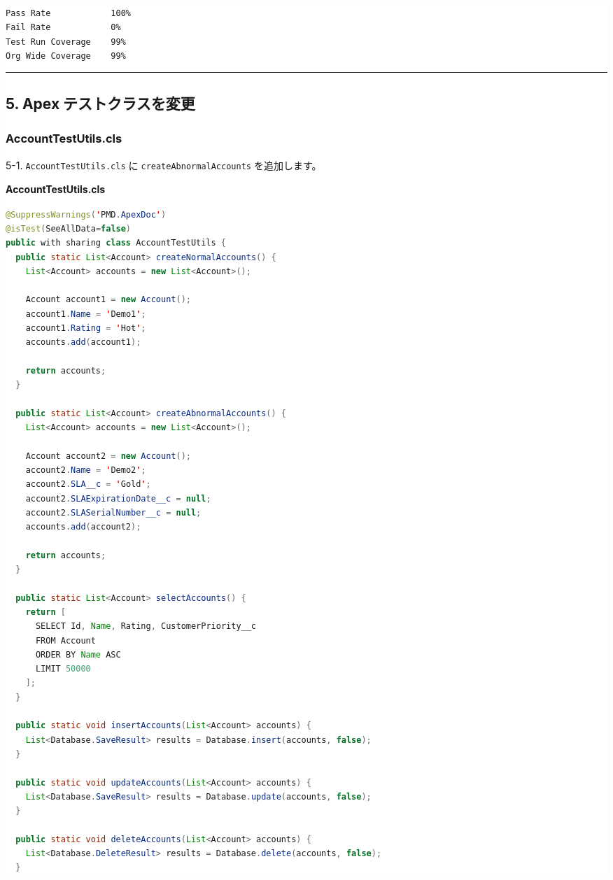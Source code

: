 ```sh
Pass Rate            100%
Fail Rate            0%
Test Run Coverage    99%
Org Wide Coverage    99%
```

---

## 5. Apex テストクラスを変更

### AccountTestUtils.cls

5-1. `AccountTestUtils.cls` に `createAbnormalAccounts` を追加します。

**AccountTestUtils.cls**

```java
@SuppressWarnings('PMD.ApexDoc')
@isTest(SeeAllData=false)
public with sharing class AccountTestUtils {
  public static List<Account> createNormalAccounts() {
    List<Account> accounts = new List<Account>();

    Account account1 = new Account();
    account1.Name = 'Demo1';
    account1.Rating = 'Hot';
    accounts.add(account1);

    return accounts;
  }

  public static List<Account> createAbnormalAccounts() {
    List<Account> accounts = new List<Account>();

    Account account2 = new Account();
    account2.Name = 'Demo2';
    account2.SLA__c = 'Gold';
    account2.SLAExpirationDate__c = null;
    account2.SLASerialNumber__c = null;
    accounts.add(account2);

    return accounts;
  }

  public static List<Account> selectAccounts() {
    return [
      SELECT Id, Name, Rating, CustomerPriority__c
      FROM Account
      ORDER BY Name ASC
      LIMIT 50000
    ];
  }

  public static void insertAccounts(List<Account> accounts) {
    List<Database.SaveResult> results = Database.insert(accounts, false);
  }

  public static void updateAccounts(List<Account> accounts) {
    List<Database.SaveResult> results = Database.update(accounts, false);
  }

  public static void deleteAccounts(List<Account> accounts) {
    List<Database.DeleteResult> results = Database.delete(accounts, false);
  }
```